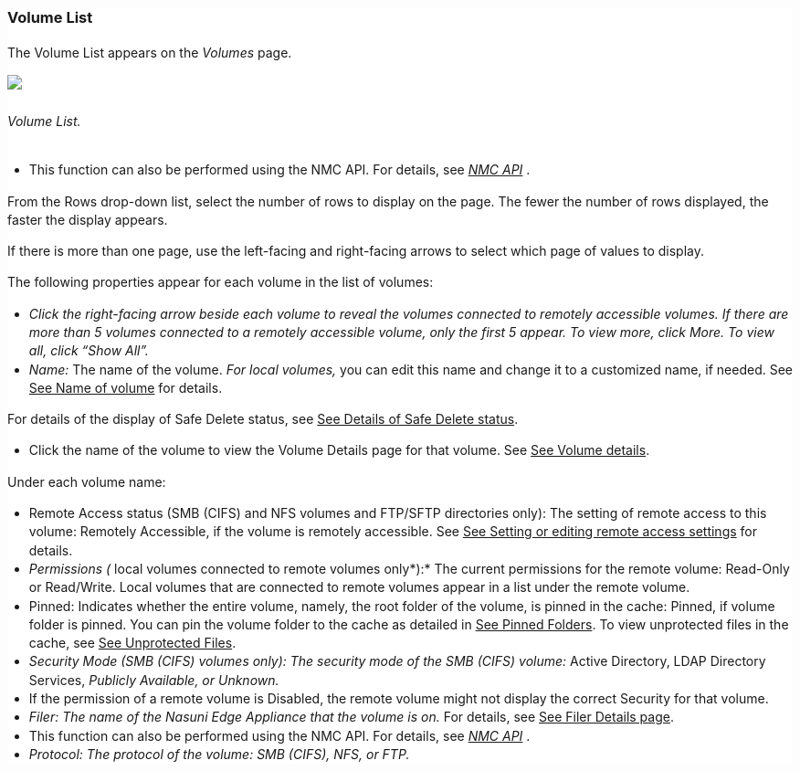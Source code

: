 


### Volume List



The Volume List appears on the *Volumes*
 page.



![](Volumes-9.gif)


###### *Volume List.*


* This function can also be performed using the NMC API. For details, see *[NMC API](http://docs.api.nasuni.com/)*
.



From the Rows drop\-down list, select the number of rows to display on the page. The fewer the number of rows displayed, the faster the display appears.



If there is more than one page, use the left\-facing and right\-facing arrows to select which page of values to display.



The following properties appear for each volume in the list of volumes:


* *Click the right\-facing arrow beside each volume to reveal the volumes connected to remotely accessible volumes. If there are more than 5 volumes connected to a remotely accessible volume, only the first 5 appear. To view more, click More. To view all, click “Show All”.*
* *Name:* 
The name of the volume. *For local volumes,*
 you can edit this name and change it to a customized name, if needed. See [See Name of volume](Volumes.htm#47253) for details.  

For details of the display of Safe Delete status, see [See Details of Safe Delete status](Volumes.htm#24972).
* Click the name of the volume to view the Volume Details page for that volume. See [See Volume details](Volumes.htm#95818).



Under each volume name:


* Remote Access status (SMB (CIFS) and NFS volumes and FTP/SFTP directories only): The setting of remote access to this volume: Remotely Accessible, if the volume is remotely accessible. See [See Setting or editing remote access settings](Volumes.htm#56940) for details.
* *Permissions (*
local volumes connected to remote volumes only*):*
 The current permissions for the remote volume: Read\-Only or Read/Write. Local volumes that are connected to remote volumes appear in a list under the remote volume.
* Pinned: Indicates whether the entire volume, namely, the root folder of the volume, is pinned in the cache: Pinned, if volume folder is pinned. You can pin the volume folder to the cache as detailed in [See Pinned Folders](Volumes.htm#16061). To view unprotected files in the cache, see [See Unprotected Files](Volumes.htm#23590).
* *Security Mode (SMB (CIFS) volumes only): The security mode of the SMB (CIFS) volume:* 
Active Directory, LDAP Directory Services, *Publicly Available, or Unknown.*
* If the permission of a remote volume is Disabled, the remote volume might not display the correct Security for that volume.
* *Filer: The name of the Nasuni Edge Appliance that the volume is on.* 
For details, see [See Filer Details page](Filers.htm#40743).
* This function can also be performed using the NMC API. For details, see *[NMC API](http://docs.api.nasuni.com/)*
.
* *Protocol: The protocol of the volume: SMB (CIFS), NFS, or FTP.*